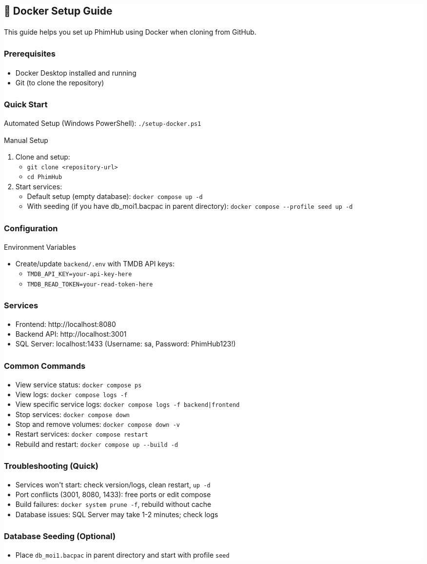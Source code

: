 
## 🐳 Docker Setup Guide

This guide helps you set up PhimHub using Docker when cloning from GitHub.

### Prerequisites
- Docker Desktop installed and running
- Git (to clone the repository)

### Quick Start

Automated Setup (Windows PowerShell): `./setup-docker.ps1`

Manual Setup
1. Clone and setup:
   - `git clone <repository-url>`
   - `cd PhimHub`
2. Start services:
   - Default setup (empty database): `docker compose up -d`
   - With seeding (if you have db_moi1.bacpac in parent directory): `docker compose --profile seed up -d`

### Configuration

Environment Variables
- Create/update `backend/.env` with TMDB API keys:
  - `TMDB_API_KEY=your-api-key-here`
  - `TMDB_READ_TOKEN=your-read-token-here`

### Services
- Frontend: http://localhost:8080
- Backend API: http://localhost:3001
- SQL Server: localhost:1433 (Username: sa, Password: PhimHub123!)

### Common Commands
- View service status: `docker compose ps`
- View logs: `docker compose logs -f`
- View specific service logs: `docker compose logs -f backend|frontend`
- Stop services: `docker compose down`
- Stop and remove volumes: `docker compose down -v`
- Restart services: `docker compose restart`
- Rebuild and restart: `docker compose up --build -d`

### Troubleshooting (Quick)
- Services won't start: check version/logs, clean restart, `up -d`
- Port conflicts (3001, 8080, 1433): free ports or edit compose
- Build failures: `docker system prune -f`, rebuild without cache
- Database issues: SQL Server may take 1-2 minutes; check logs

### Database Seeding (Optional)
- Place `db_moi1.bacpac` in parent directory and start with profile `seed`

